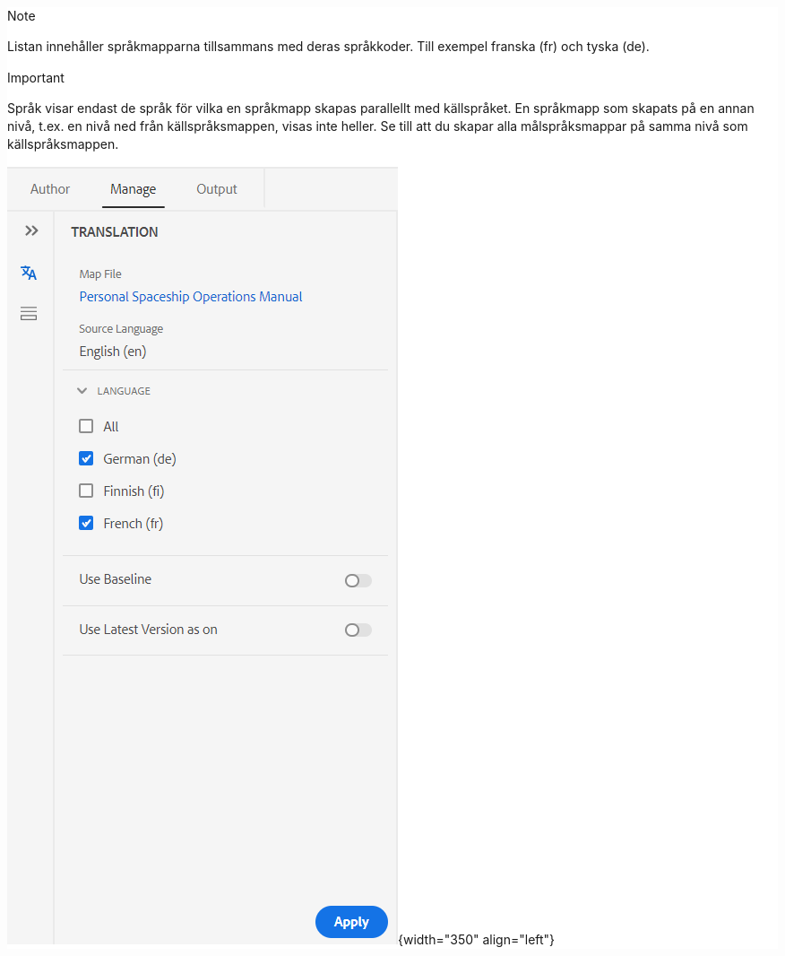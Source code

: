    >[!NOTE]
   >
   > Listan innehåller språkmapparna tillsammans med deras språkkoder. Till exempel franska \(fr\) och tyska \(de\).

   >[!IMPORTANT]
   >
   > Språk visar endast de språk för vilka en språkmapp skapas parallellt med källspråket. En språkmapp som skapats på en annan nivå, t.ex. en nivå ned från källspråksmappen, visas inte heller. Se till att du skapar alla målspråksmappar på samma nivå som källspråksmappen.

   ![](images/translation-languages.png){width="350" align="left"}
